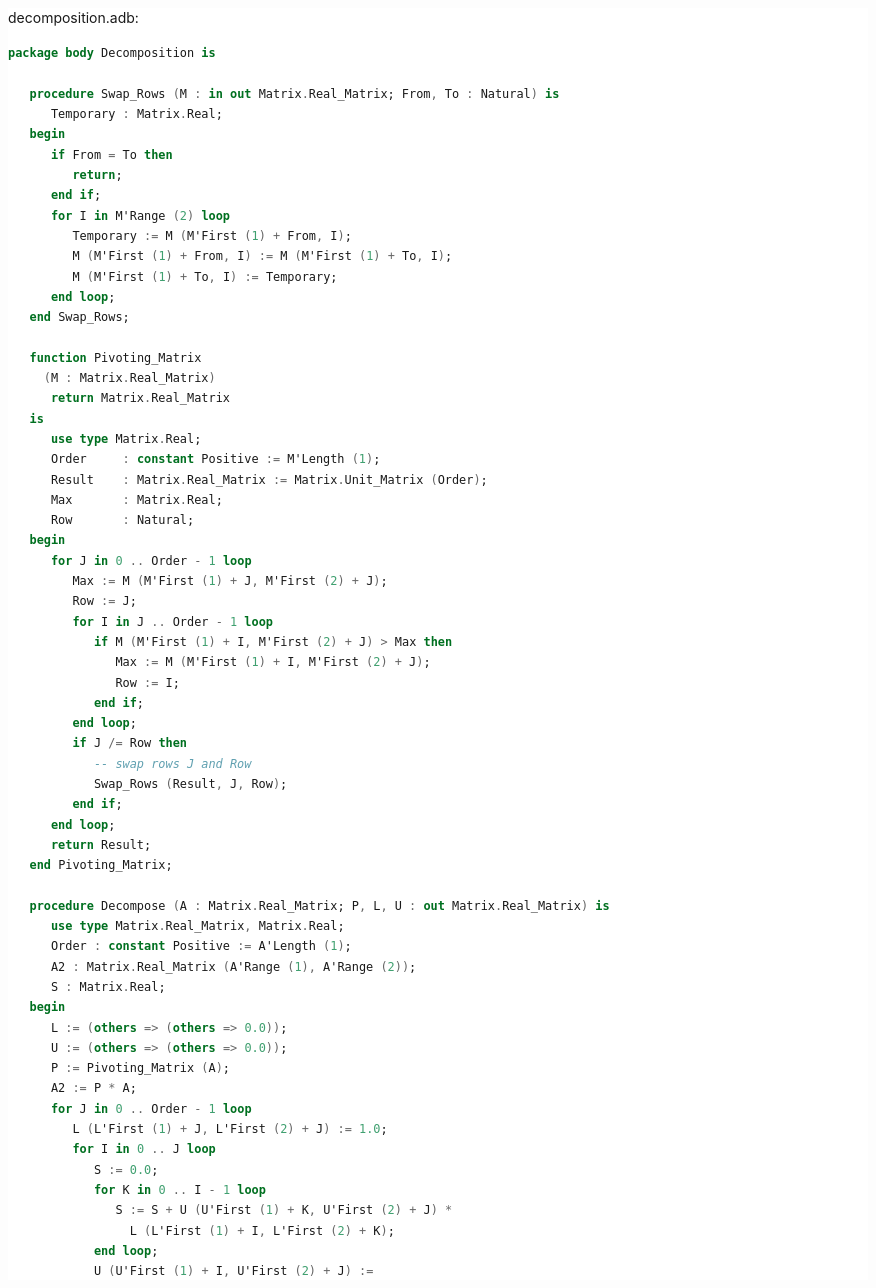 
decomposition.adb:

```Ada
package body Decomposition is

   procedure Swap_Rows (M : in out Matrix.Real_Matrix; From, To : Natural) is
      Temporary : Matrix.Real;
   begin
      if From = To then
         return;
      end if;
      for I in M'Range (2) loop
         Temporary := M (M'First (1) + From, I);
         M (M'First (1) + From, I) := M (M'First (1) + To, I);
         M (M'First (1) + To, I) := Temporary;
      end loop;
   end Swap_Rows;

   function Pivoting_Matrix
     (M : Matrix.Real_Matrix)
      return Matrix.Real_Matrix
   is
      use type Matrix.Real;
      Order     : constant Positive := M'Length (1);
      Result    : Matrix.Real_Matrix := Matrix.Unit_Matrix (Order);
      Max       : Matrix.Real;
      Row       : Natural;
   begin
      for J in 0 .. Order - 1 loop
         Max := M (M'First (1) + J, M'First (2) + J);
         Row := J;
         for I in J .. Order - 1 loop
            if M (M'First (1) + I, M'First (2) + J) > Max then
               Max := M (M'First (1) + I, M'First (2) + J);
               Row := I;
            end if;
         end loop;
         if J /= Row then
            -- swap rows J and Row
            Swap_Rows (Result, J, Row);
         end if;
      end loop;
      return Result;
   end Pivoting_Matrix;

   procedure Decompose (A : Matrix.Real_Matrix; P, L, U : out Matrix.Real_Matrix) is
      use type Matrix.Real_Matrix, Matrix.Real;
      Order : constant Positive := A'Length (1);
      A2 : Matrix.Real_Matrix (A'Range (1), A'Range (2));
      S : Matrix.Real;
   begin
      L := (others => (others => 0.0));
      U := (others => (others => 0.0));
      P := Pivoting_Matrix (A);
      A2 := P * A;
      for J in 0 .. Order - 1 loop
         L (L'First (1) + J, L'First (2) + J) := 1.0;
         for I in 0 .. J loop
            S := 0.0;
            for K in 0 .. I - 1 loop
               S := S + U (U'First (1) + K, U'First (2) + J) *
                 L (L'First (1) + I, L'First (2) + K);
            end loop;
            U (U'First (1) + I, U'First (2) + J) :=
```